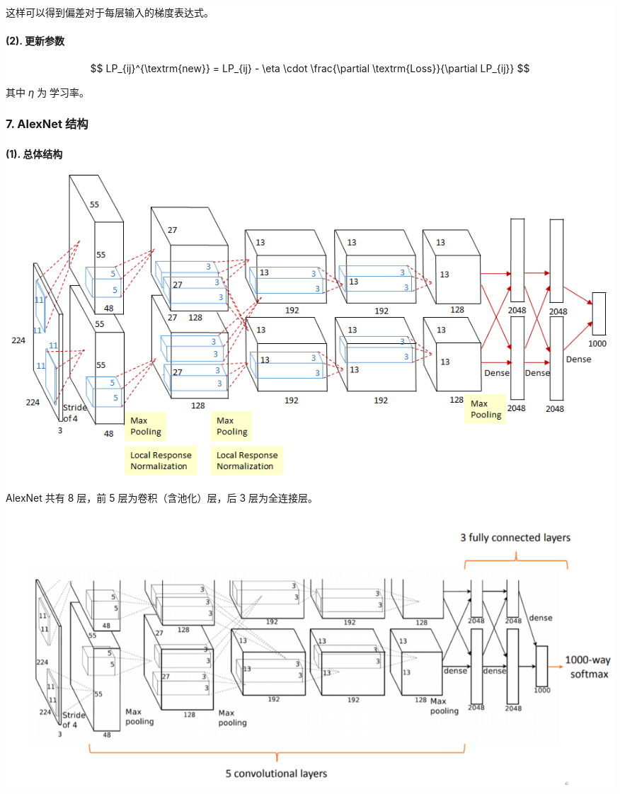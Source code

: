 这样可以得到偏差对于每层输入的梯度表达式。

#### (2). 更新参数

$$
LP_{ij}^{\textrm{new}} = LP_{ij} - \eta \cdot \frac{\partial \textrm{Loss}}{\partial LP_{ij}}
$$

其中 $\eta$ 为 学习率。

### 7. AlexNet 结构

#### (1). 总体结构

![](files/alexnet/AlexNet.png)

AlexNet 共有 8 层，前 5 层为卷积（含池化）层，后 3 层为全连接层。

![](files/alexnet/Alexnet结构.png)
